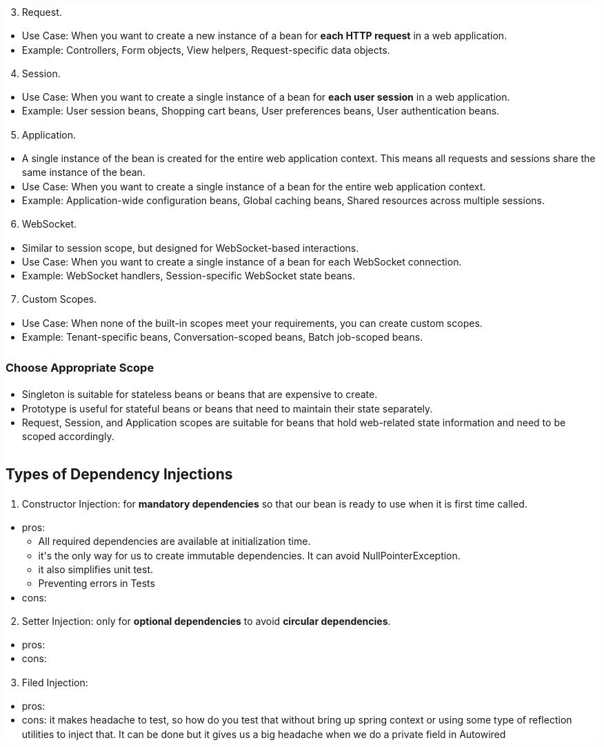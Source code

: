 3. Request. 
  - Use Case: When you want to create a new instance of a bean for **each HTTP request** in a web application.
  - Example: Controllers, Form objects, View helpers, Request-specific data objects.

4. Session.
  - Use Case: When you want to create a single instance of a bean for **each user session** in a web application.
  - Example: User session beans, Shopping cart beans, User preferences beans, User authentication beans.

5. Application. 
  - A single instance of the bean is created for the entire web application context. This means all requests and sessions share the same instance of the bean.
  - Use Case: When you want to create a single instance of a bean for the entire web application context.
  - Example: Application-wide configuration beans, Global caching beans, Shared resources across multiple sessions.

6. WebSocket. 
  - Similar to session scope, but designed for WebSocket-based interactions.
  - Use Case: When you want to create a single instance of a bean for each WebSocket connection.
  - Example: WebSocket handlers, Session-specific WebSocket state beans.

7. Custom Scopes.
  - Use Case: When none of the built-in scopes meet your requirements, you can create custom scopes.
  - Example: Tenant-specific beans, Conversation-scoped beans, Batch job-scoped beans.


### Choose Appropriate Scope
- Singleton is suitable for stateless beans or beans that are expensive to create.
- Prototype is useful for stateful beans or beans that need to maintain their state separately.
- Request, Session, and Application scopes are suitable for beans that hold web-related state information and need to be scoped accordingly.

## Types of Dependency Injections
1. Constructor Injection: for **mandatory dependencies** so that our bean is ready to use when it is first time called.
  - pros:
    - All required dependencies are available at initialization time.
    - it's the only way for us to create immutable dependencies. It can avoid NullPointerException.
    - it also simplifies unit test.
    - Preventing errors in Tests
  - cons:
2. Setter Injection: only for **optional dependencies** to avoid **circular dependencies**.
  - pros:
  - cons:
3. Filed Injection: 
  - pros:
  - cons: it makes headache to test, so how do you test that without bring up spring context or using some type of reflection utilities to inject that. It can be done but it gives us a big headache when we do a private field in Autowired

